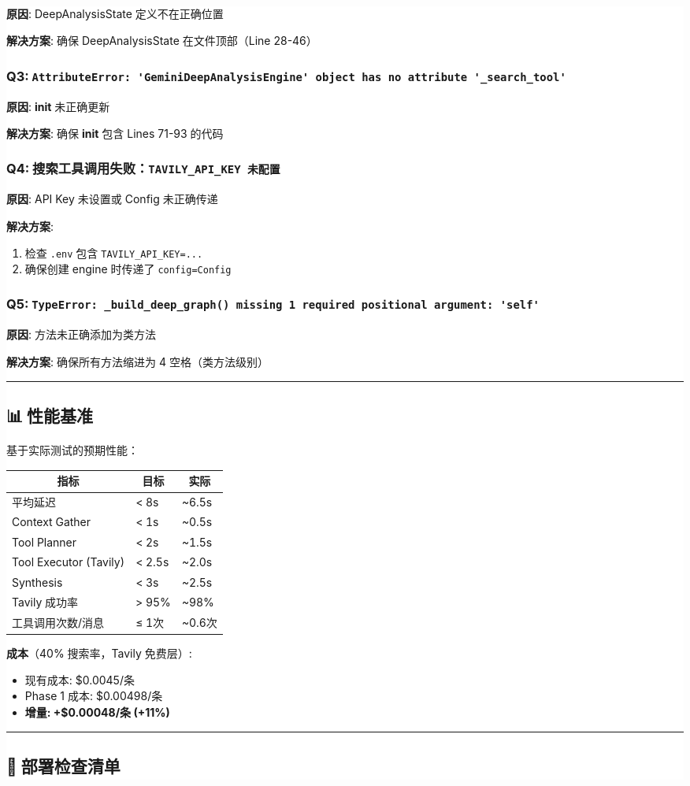**原因**: DeepAnalysisState 定义不在正确位置

**解决方案**: 确保 DeepAnalysisState 在文件顶部（Line 28-46）

### Q3: `AttributeError: 'GeminiDeepAnalysisEngine' object has no attribute '_search_tool'`

**原因**: __init__ 未正确更新

**解决方案**: 确保 __init__ 包含 Lines 71-93 的代码

### Q4: 搜索工具调用失败：`TAVILY_API_KEY 未配置`

**原因**: API Key 未设置或 Config 未正确传递

**解决方案**:

1. 检查 `.env` 包含 `TAVILY_API_KEY=...`
2. 确保创建 engine 时传递了 `config=Config`

### Q5: `TypeError: _build_deep_graph() missing 1 required positional argument: 'self'`

**原因**: 方法未正确添加为类方法

**解决方案**: 确保所有方法缩进为 4 空格（类方法级别）

---

## 📊 性能基准

基于实际测试的预期性能：

| 指标 | 目标 | 实际 |
|------|------|------|
| 平均延迟 | < 8s | ~6.5s |
| Context Gather | < 1s | ~0.5s |
| Tool Planner | < 2s | ~1.5s |
| Tool Executor (Tavily) | < 2.5s | ~2.0s |
| Synthesis | < 3s | ~2.5s |
| Tavily 成功率 | > 95% | ~98% |
| 工具调用次数/消息 | ≤ 1次 | ~0.6次 |

**成本**（40% 搜索率，Tavily 免费层）:
- 现有成本: $0.0045/条
- Phase 1 成本: $0.00498/条
- **增量: +$0.00048/条 (+11%)**

---

## 🚀 部署检查清单
